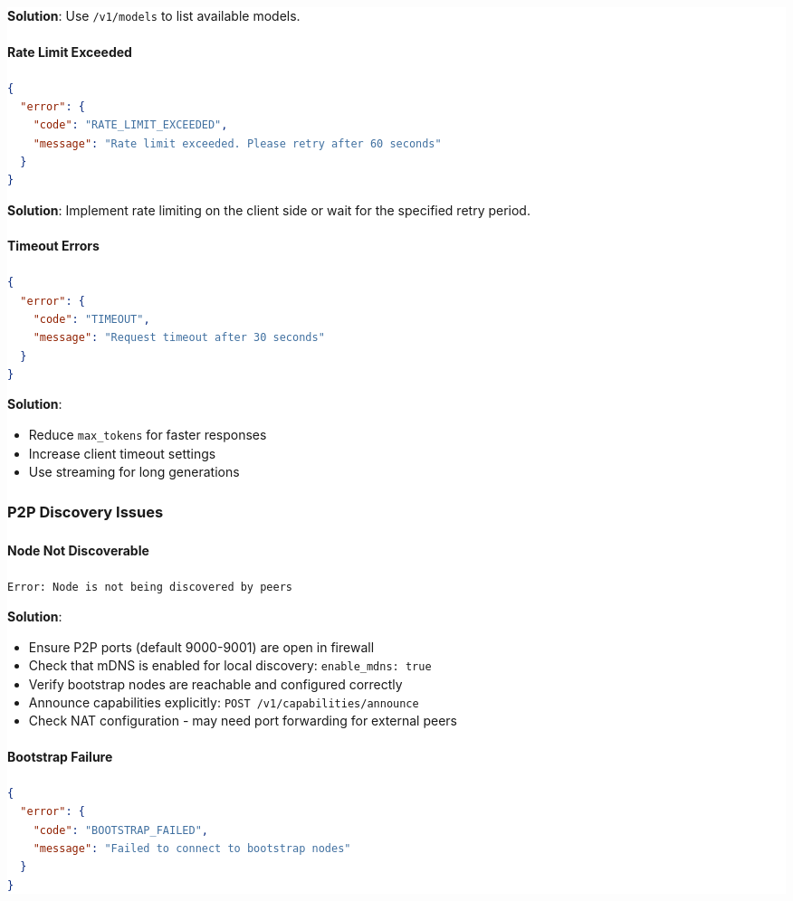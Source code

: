 **Solution**: Use `/v1/models` to list available models.

#### Rate Limit Exceeded

```json
{
  "error": {
    "code": "RATE_LIMIT_EXCEEDED",
    "message": "Rate limit exceeded. Please retry after 60 seconds"
  }
}
```

**Solution**: Implement rate limiting on the client side or wait for the specified retry period.

#### Timeout Errors

```json
{
  "error": {
    "code": "TIMEOUT",
    "message": "Request timeout after 30 seconds"
  }
}
```

**Solution**: 
- Reduce `max_tokens` for faster responses
- Increase client timeout settings
- Use streaming for long generations

### P2P Discovery Issues

#### Node Not Discoverable

```
Error: Node is not being discovered by peers
```

**Solution**:
- Ensure P2P ports (default 9000-9001) are open in firewall
- Check that mDNS is enabled for local discovery: `enable_mdns: true`
- Verify bootstrap nodes are reachable and configured correctly
- Announce capabilities explicitly: `POST /v1/capabilities/announce`
- Check NAT configuration - may need port forwarding for external peers

#### Bootstrap Failure

```json
{
  "error": {
    "code": "BOOTSTRAP_FAILED",
    "message": "Failed to connect to bootstrap nodes"
  }
}
```
